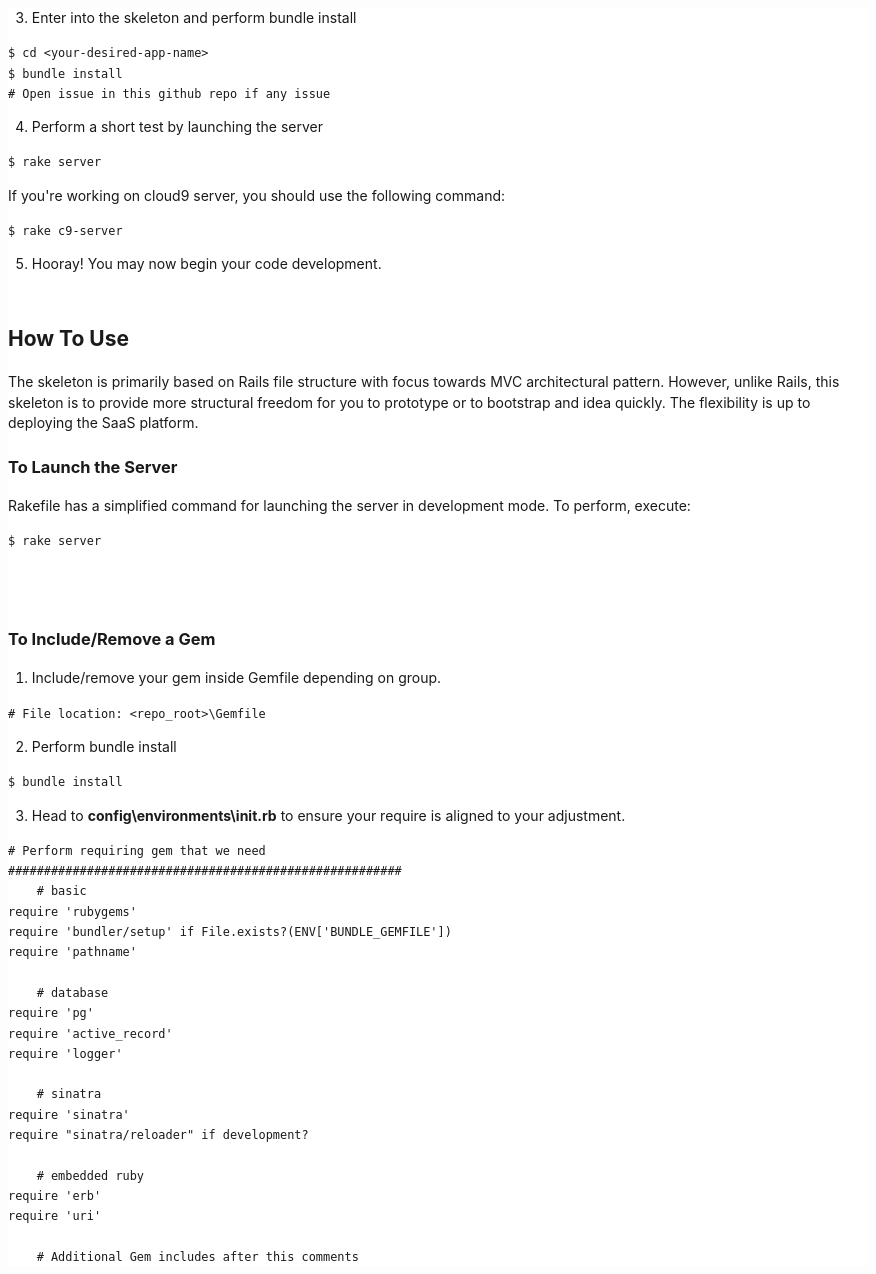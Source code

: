 ```
```
3) Enter into the skeleton and perform bundle install
```
$ cd <your-desired-app-name>
$ bundle install
# Open issue in this github repo if any issue
```
4) Perform a short test by launching the server
```
$ rake server
```
If you're working on cloud9 server, you should use the following command:
```
$ rake c9-server
```

5) Hooray! You may now begin your code development.
<br><br>

## How To Use
The skeleton is primarily based on Rails file structure with focus towards MVC architectural pattern. However, unlike Rails, this skeleton is to provide more structural freedom for you to prototype or to bootstrap and idea quickly. The flexibility is up to deploying the SaaS platform.
<br>
### To Launch the Server
Rakefile has a simplified command for launching the server in development mode. To perform, execute:
```
$ rake server
```
<br><br>

### To Include/Remove a Gem
1) Include/remove your gem inside Gemfile depending on group.
```
# File location: <repo_root>\Gemfile
```
2) Perform bundle install
```
$ bundle install
```
3) Head to **config\environments\init.rb** to ensure your require is aligned to your adjustment.
```
# Perform requiring gem that we need
#######################################################
	# basic
require 'rubygems'
require 'bundler/setup' if File.exists?(ENV['BUNDLE_GEMFILE'])
require 'pathname'

	# database
require 'pg'
require 'active_record'
require 'logger'

	# sinatra
require 'sinatra'
require "sinatra/reloader" if development?

	# embedded ruby
require 'erb'
require 'uri'

	# Additional Gem includes after this comments
```